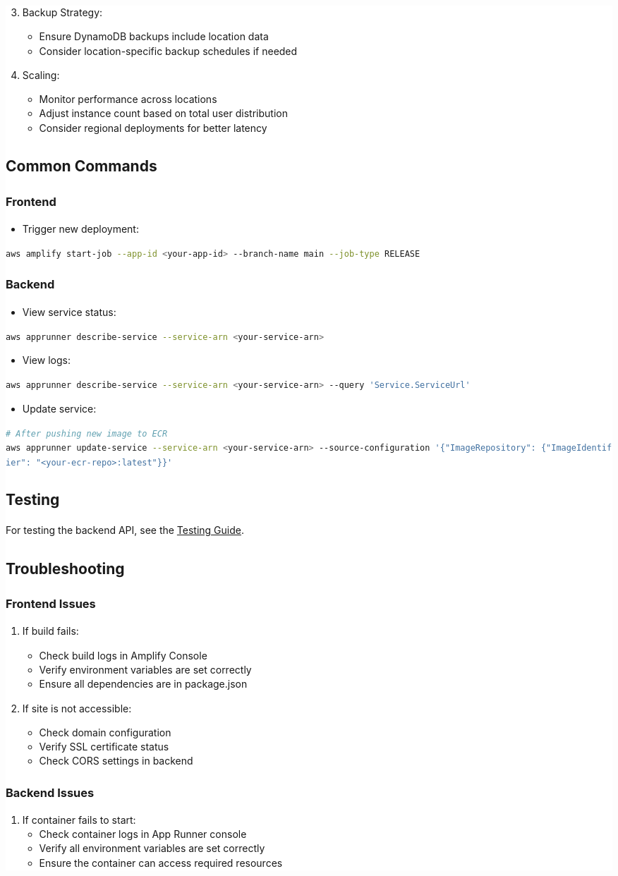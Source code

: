 3. Backup Strategy:
   - Ensure DynamoDB backups include location data
   - Consider location-specific backup schedules if needed

4. Scaling:
   - Monitor performance across locations
   - Adjust instance count based on total user distribution
   - Consider regional deployments for better latency

## Common Commands

### Frontend
- Trigger new deployment:
```bash
aws amplify start-job --app-id <your-app-id> --branch-name main --job-type RELEASE
```

### Backend
- View service status:
```bash
aws apprunner describe-service --service-arn <your-service-arn>
```

- View logs:
```bash
aws apprunner describe-service --service-arn <your-service-arn> --query 'Service.ServiceUrl'
```

- Update service:
```bash
# After pushing new image to ECR
aws apprunner update-service --service-arn <your-service-arn> --source-configuration '{"ImageRepository": {"ImageIdentifier": "<your-ecr-repo>:latest"}}'
```

## Testing

For testing the backend API, see the [Testing Guide](testing.md).

## Troubleshooting

### Frontend Issues
1. If build fails:
   - Check build logs in Amplify Console
   - Verify environment variables are set correctly
   - Ensure all dependencies are in package.json

2. If site is not accessible:
   - Check domain configuration
   - Verify SSL certificate status
   - Check CORS settings in backend

### Backend Issues
1. If container fails to start:
   - Check container logs in App Runner console
   - Verify all environment variables are set correctly
   - Ensure the container can access required resources
